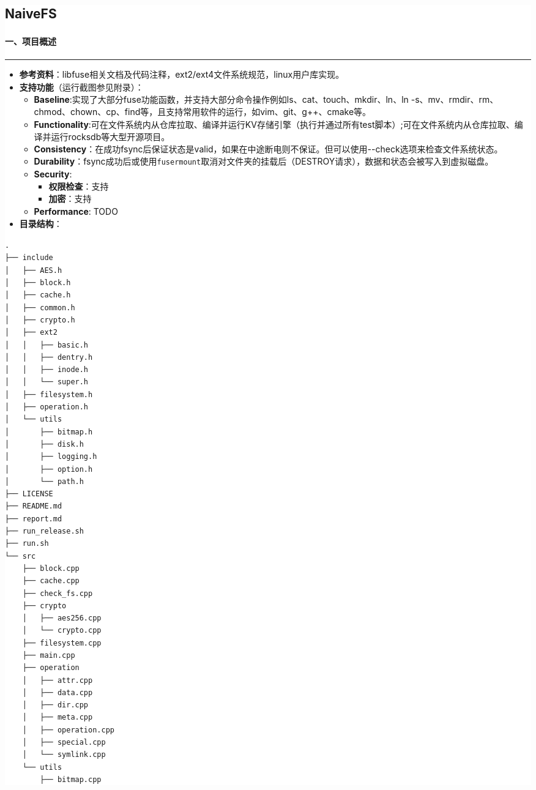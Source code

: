 ## NaiveFS

#### 一、项目概述

----------------

- **参考资料**：libfuse相关文档及代码注释，ext2/ext4文件系统规范，linux用户库实现。
- **支持功能**（运行截图参见附录）：
  - **Baseline**:实现了大部分fuse功能函数，并支持大部分命令操作例如ls、cat、touch、mkdir、ln、ln -s、mv、rmdir、rm、chmod、chown、cp、find等，且支持常用软件的运行，如vim、git、g++、cmake等。
  - **Functionality**:可在文件系统内从仓库拉取、编译并运行KV存储引擎（执行并通过所有test脚本）;可在文件系统内从仓库拉取、编译并运行rocksdb等大型开源项目。
  - **Consistency**：在成功fsync后保证状态是valid，如果在中途断电则不保证。但可以使用--check选项来检查文件系统状态。
  - **Durability**：fsync成功后或使用`fusermount`取消对文件夹的挂载后（DESTROY请求），数据和状态会被写入到虚拟磁盘。
  - **Security**:
    - **权限检查**：支持
    - **加密**：支持
  - **Performance**: TODO
- **目录结构**：

```txt
.
├── include
│   ├── AES.h
│   ├── block.h
│   ├── cache.h
│   ├── common.h
│   ├── crypto.h
│   ├── ext2
│   │   ├── basic.h
│   │   ├── dentry.h
│   │   ├── inode.h
│   │   └── super.h
│   ├── filesystem.h
│   ├── operation.h
│   └── utils
│       ├── bitmap.h
│       ├── disk.h
│       ├── logging.h
│       ├── option.h
│       └── path.h
├── LICENSE
├── README.md
├── report.md
├── run_release.sh
├── run.sh
└── src
    ├── block.cpp
    ├── cache.cpp
    ├── check_fs.cpp
    ├── crypto
    │   ├── aes256.cpp
    │   └── crypto.cpp
    ├── filesystem.cpp
    ├── main.cpp
    ├── operation
    │   ├── attr.cpp
    │   ├── data.cpp
    │   ├── dir.cpp
    │   ├── meta.cpp
    │   ├── operation.cpp
    │   ├── special.cpp
    │   └── symlink.cpp
    └── utils
        ├── bitmap.cpp
```
